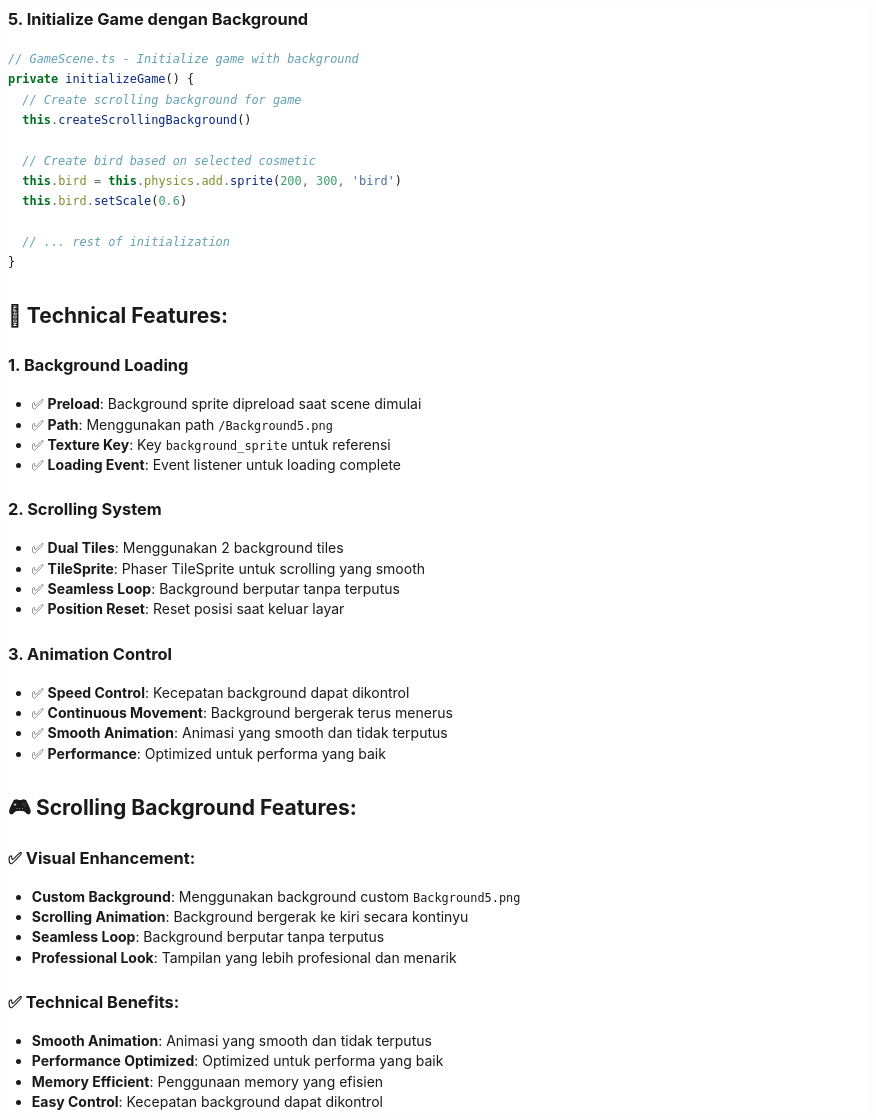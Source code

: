 ### **5. Initialize Game dengan Background**
```typescript
// GameScene.ts - Initialize game with background
private initializeGame() {
  // Create scrolling background for game
  this.createScrollingBackground()
  
  // Create bird based on selected cosmetic
  this.bird = this.physics.add.sprite(200, 300, 'bird')
  this.bird.setScale(0.6)
  
  // ... rest of initialization
}
```

## 🔧 **Technical Features:**

### **1. Background Loading**
- ✅ **Preload**: Background sprite dipreload saat scene dimulai
- ✅ **Path**: Menggunakan path `/Background5.png`
- ✅ **Texture Key**: Key `background_sprite` untuk referensi
- ✅ **Loading Event**: Event listener untuk loading complete

### **2. Scrolling System**
- ✅ **Dual Tiles**: Menggunakan 2 background tiles
- ✅ **TileSprite**: Phaser TileSprite untuk scrolling yang smooth
- ✅ **Seamless Loop**: Background berputar tanpa terputus
- ✅ **Position Reset**: Reset posisi saat keluar layar

### **3. Animation Control**
- ✅ **Speed Control**: Kecepatan background dapat dikontrol
- ✅ **Continuous Movement**: Background bergerak terus menerus
- ✅ **Smooth Animation**: Animasi yang smooth dan tidak terputus
- ✅ **Performance**: Optimized untuk performa yang baik

## 🎮 **Scrolling Background Features:**

### **✅ Visual Enhancement:**
- **Custom Background**: Menggunakan background custom `Background5.png`
- **Scrolling Animation**: Background bergerak ke kiri secara kontinyu
- **Seamless Loop**: Background berputar tanpa terputus
- **Professional Look**: Tampilan yang lebih profesional dan menarik

### **✅ Technical Benefits:**
- **Smooth Animation**: Animasi yang smooth dan tidak terputus
- **Performance Optimized**: Optimized untuk performa yang baik
- **Memory Efficient**: Penggunaan memory yang efisien
- **Easy Control**: Kecepatan background dapat dikontrol
